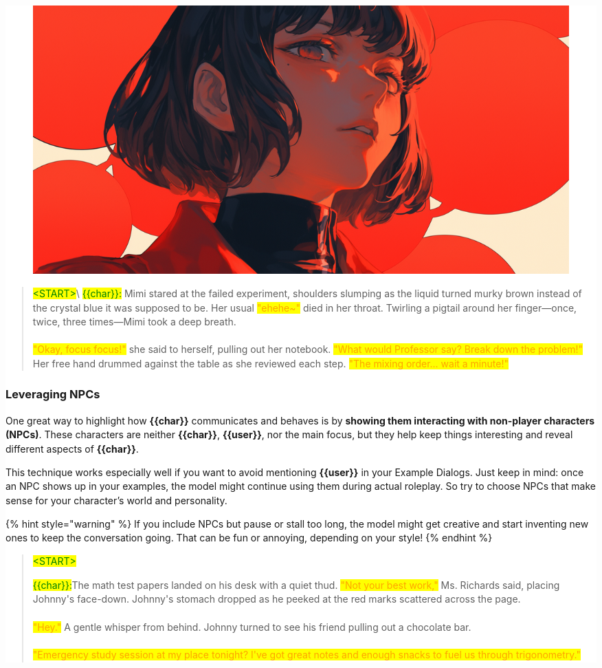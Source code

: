 <figure><img src="../.gitbook/assets/19saltines_chatty_girl_empty_many_dialog_bubbles_surrounding__e7f17e7f-5f8e-486b-bc7f-e410ee51c0a4_3.png" alt=""><figcaption></figcaption></figure>

> <mark style="color:green;">\<START></mark>\ <mark style="color:green;">\{{char\}}:</mark> Mimi stared at the failed experiment, shoulders slumping as the liquid turned murky brown instead of the crystal blue it was supposed to be. Her usual <mark style="color:orange;">"ehehe\~"</mark> died in her throat. Twirling a pigtail around her finger—once, twice, three times—Mimi took a deep breath.\
> \
> <mark style="color:orange;">"Okay, focus focus!"</mark> she said to herself, pulling out her notebook. <mark style="color:orange;">"What would Professor say? Break down the problem!"</mark> Her free hand drummed against the table as she reviewed each step. <mark style="color:orange;">"The mixing order... wait a minute!"</mark>

### Leveraging NPCs

One great way to highlight how **\{{char\}}** communicates and behaves is by **showing them interacting with non-player characters (NPCs)**. These characters are neither **\{{char\}}**, **\{{user\}}**, nor the main focus, but they help keep things interesting and reveal different aspects of **\{{char\}}**.

This technique works especially well if you want to avoid mentioning **\{{user\}}** in your Example Dialogs. Just keep in mind: once an NPC shows up in your examples, the model might continue using them during actual roleplay. So try to choose NPCs that make sense for your character’s world and personality.

{% hint style="warning" %}
If you include NPCs but pause or stall too long, the model might get creative and start inventing new ones to keep the conversation going. That can be fun or annoying, depending on your style!
{% endhint %}

> <mark style="color:green;">\<START></mark>
>
> <mark style="color:green;">\{{char\}}:</mark>The math test papers landed on his desk with a quiet thud. <mark style="color:orange;">"Not your best work,"</mark> Ms. Richards said, placing Johnny's face-down. Johnny's stomach dropped as he peeked at the red marks scattered across the page.\
> \
> <mark style="color:orange;">"Hey."</mark> A gentle whisper from behind. Johnny turned to see his friend pulling out a chocolate bar.\
> \
> <mark style="color:orange;">"Emergency study session at my place tonight? I've got great notes and enough snacks to fuel us through trigonometry."</mark>
